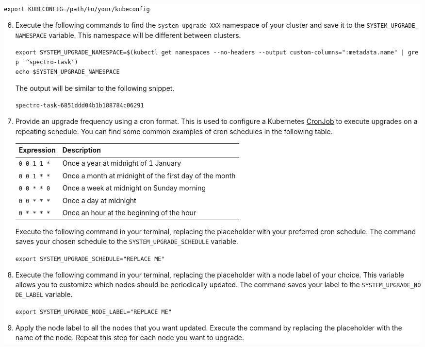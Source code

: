    ```shell
   export KUBECONFIG=/path/to/your/kubeconfig
   ```

6. Execute the following commands to find the `system-upgrade-XXX` namespace of your cluster and save it to the
   `SYSTEM_UPGRADE_NAMESPACE` variable. This namespace will be different between clusters.

   ```shell
   export SYSTEM_UPGRADE_NAMESPACE=$(kubectl get namespaces --no-headers --output custom-columns=":metadata.name" | grep '^spectro-task')
   echo $SYSTEM_UPGRADE_NAMESPACE
   ```

   The output will be similar to the following snippet.

   ```shell hideClipboard
   spectro-task-6851ddd04b1b188784c06291
   ```

7. Provide an upgrade frequency using a cron format. This is used to configure a Kubernetes
   [CronJob](https://kubernetes.io/docs/concepts/workloads/controllers/cron-jobs/) to execute upgrades on a repeating
   schedule. You can find some common examples of cron schedules in the following table.

   | **Expression** | **Description**                                        |
   | -------------- | ------------------------------------------------------ |
   | `0 0 1 1 *`    | Once a year at midnight of 1 January                   |
   | `0 0 1 * *`    | Once a month at midnight of the first day of the month |
   | `0 0 * * 0`    | Once a week at midnight on Sunday morning              |
   | `0 0 * * *`    | Once a day at midnight                                 |
   | `0 * * * *`    | Once an hour at the beginning of the hour              |

   Execute the following command in your terminal, replacing the placeholder with your preferred cron schedule. The
   command saves your chosen schedule to the `SYSTEM_UPGRADE_SCHEDULE` variable.

   ```shell
   export SYSTEM_UPGRADE_SCHEDULE="REPLACE ME"
   ```

8. Execute the following command in your terminal, replacing the placeholder with a node label of your choice. This
   variable allows you to customize which nodes should be periodically updated. The command saves your label to the
   `SYSTEM_UPGRADE_NODE_LABEL` variable.

   ```shell
   export SYSTEM_UPGRADE_NODE_LABEL="REPLACE ME"
   ```

9. Apply the node label to all the nodes that you want updated. Execute the command by replacing the placeholder with
   the name of the node. Repeat this step for each node you want to upgrade.
